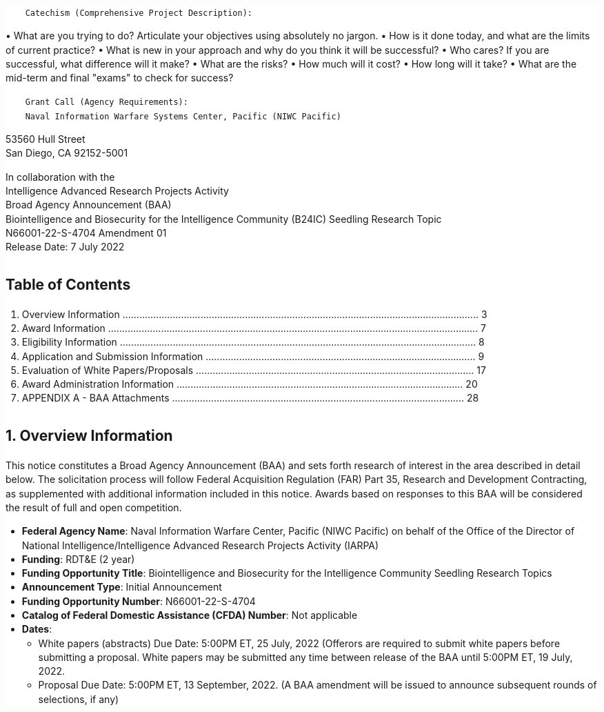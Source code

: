 


        Catechism (Comprehensive Project Description):
        
• What are you trying to do? Articulate your objectives using absolutely no jargon.
• How is it done today, and what are the limits of current practice?
• What is new in your approach and why do you think it will be successful?
• Who cares? If you are successful, what difference will it make?
• What are the risks?
• How much will it cost?
• How long will it take?
• What are the mid-term and final "exams" to check for success?

        Grant Call (Agency Requirements):
        Naval Information Warfare Systems Center, Pacific (NIWC Pacific)  
53560 Hull Street  
San Diego, CA 92152-5001  

In collaboration with the  
Intelligence Advanced Research Projects Activity  
Broad Agency Announcement (BAA)  
Biointelligence and Biosecurity for the Intelligence Community (B24IC) Seedling Research Topic  
N66001-22-S-4704 Amendment 01  
Release Date: 7 July 2022  

## Table of Contents
1. Overview Information ................................................................................................................................ 3  
2. Award Information ..................................................................................................................................... 7  
3. Eligibility Information ................................................................................................................................ 8  
4. Application and Submission Information ................................................................................................. 9  
5. Evaluation of White Papers/Proposals .................................................................................................... 17  
6. Award Administration Information ....................................................................................................... 20  
7. APPENDIX A - BAA Attachments ......................................................................................................... 28  

## 1. Overview Information
This notice constitutes a Broad Agency Announcement (BAA) and sets forth research of interest in the area described in detail below. The solicitation process will follow Federal Acquisition Regulation (FAR) Part 35, Research and Development Contracting, as supplemented with additional information included in this notice. Awards based on responses to this BAA will be considered the result of full and open competition.

- **Federal Agency Name**: Naval Information Warfare Center, Pacific (NIWC Pacific) on behalf of the Office of the Director of National Intelligence/Intelligence Advanced Research Projects Activity (IARPA)
- **Funding**: RDT&E (2 year)
- **Funding Opportunity Title**: Biointelligence and Biosecurity for the Intelligence Community Seedling Research Topics
- **Announcement Type**: Initial Announcement
- **Funding Opportunity Number**: N66001-22-S-4704
- **Catalog of Federal Domestic Assistance (CFDA) Number**: Not applicable
- **Dates**:
  - White papers (abstracts) Due Date: 5:00PM ET, 25 July, 2022 (Offerors are required to submit white papers before submitting a proposal. White papers may be submitted any time between release of the BAA until 5:00PM ET, 19 July, 2022.
  - Proposal Due Date: 5:00PM ET, 13 September, 2022. (A BAA amendment will be issued to announce subsequent rounds of selections, if any)